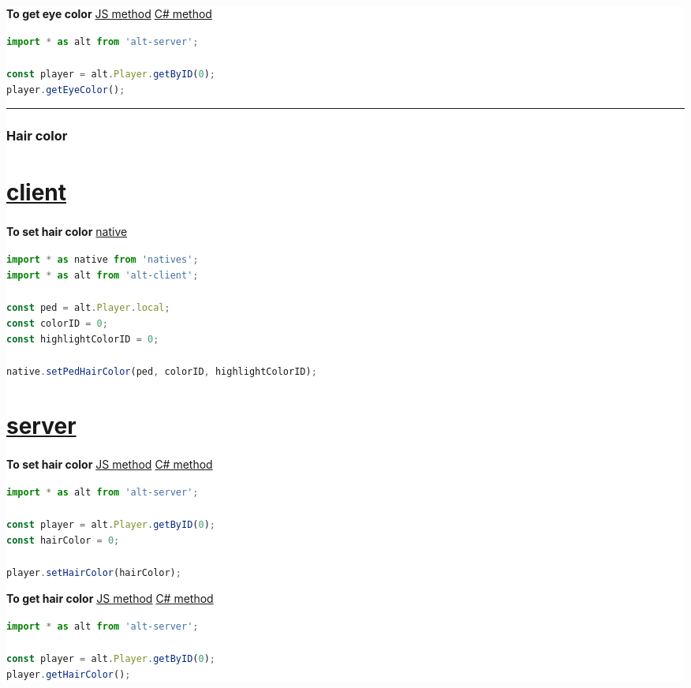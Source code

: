 **To get eye color**
[JS method](https://docs.altv.mp/js/api/alt-server.Player.html#_altmp_altv_types_alt_server_Player_getEyeColor)
[C# method](https://docs.altv.mp/cs/api/AltV.Net.Elements.Entities.Player.html#AltV_Net_Elements_Entities_Player_EyeColor)
```js
import * as alt from 'alt-server';

const player = alt.Player.getByID(0);
player.getEyeColor();
```
***

### Hair color

# [client](#tab/tab7-0)
**To set hair color**
[native](https://natives.altv.mp/#/0x4CFFC65454C93A49)
```js
import * as native from 'natives';
import * as alt from 'alt-client';

const ped = alt.Player.local;
const colorID = 0;
const highlightColorID = 0;

native.setPedHairColor(ped, colorID, highlightColorID);
```
# [server](#tab/tab7-1)
**To set hair color**
[JS method](https://docs.altv.mp/js/api/alt-server.Player.html#_altmp_altv_types_alt_server_Player_setHairColor)
[C# method](https://docs.altv.mp/cs/api/AltV.Net.Elements.Entities.Player.html#AltV_Net_Elements_Entities_Player_HairColor)
```js
import * as alt from 'alt-server';

const player = alt.Player.getByID(0);
const hairColor = 0;

player.setHairColor(hairColor);
```

**To get hair color**
[JS method](https://docs.altv.mp/js/api/alt-server.Player.html#_altmp_altv_types_alt_server_Player_getHairColor)
[C# method](https://docs.altv.mp/cs/api/AltV.Net.Elements.Entities.Player.html#AltV_Net_Elements_Entities_Player_HairColor)
```js
import * as alt from 'alt-server';

const player = alt.Player.getByID(0);
player.getHairColor();
```
